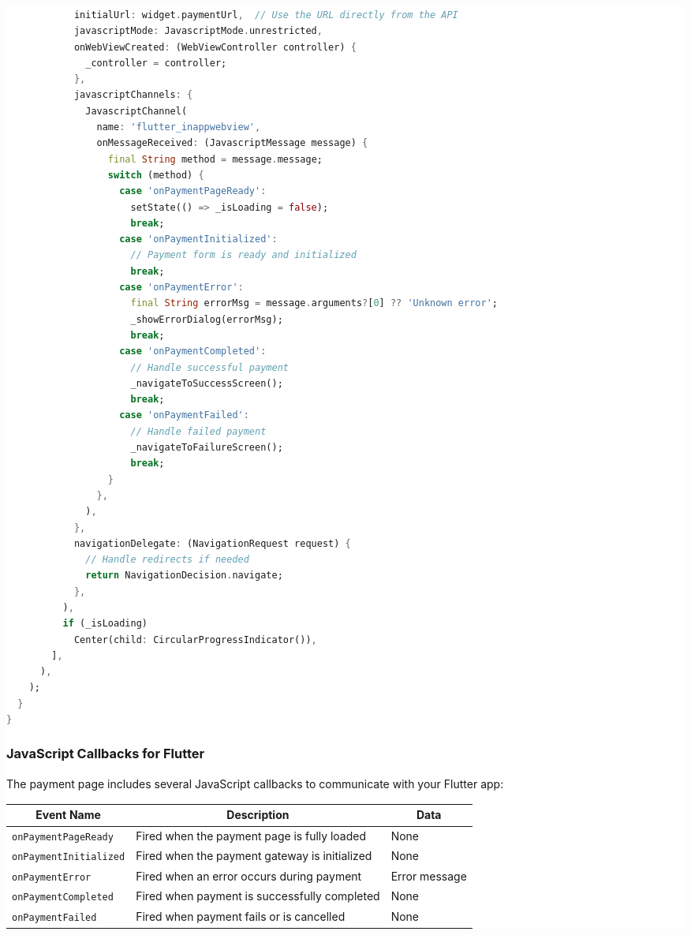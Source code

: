 ```dart
            initialUrl: widget.paymentUrl,  // Use the URL directly from the API
            javascriptMode: JavascriptMode.unrestricted,
            onWebViewCreated: (WebViewController controller) {
              _controller = controller;
            },
            javascriptChannels: {
              JavascriptChannel(
                name: 'flutter_inappwebview',
                onMessageReceived: (JavascriptMessage message) {
                  final String method = message.message;
                  switch (method) {
                    case 'onPaymentPageReady':
                      setState(() => _isLoading = false);
                      break;
                    case 'onPaymentInitialized':
                      // Payment form is ready and initialized
                      break;
                    case 'onPaymentError':
                      final String errorMsg = message.arguments?[0] ?? 'Unknown error';
                      _showErrorDialog(errorMsg);
                      break;
                    case 'onPaymentCompleted':
                      // Handle successful payment
                      _navigateToSuccessScreen();
                      break;
                    case 'onPaymentFailed':
                      // Handle failed payment
                      _navigateToFailureScreen();
                      break;
                  }
                },
              ),
            },
            navigationDelegate: (NavigationRequest request) {
              // Handle redirects if needed
              return NavigationDecision.navigate;
            },
          ),
          if (_isLoading)
            Center(child: CircularProgressIndicator()),
        ],
      ),
    );
  }
}
```
### JavaScript Callbacks for Flutter

The payment page includes several JavaScript callbacks to communicate with your Flutter app:

| Event Name | Description | Data |
|------------|-------------|------|
| `onPaymentPageReady` | Fired when the payment page is fully loaded | None |
| `onPaymentInitialized` | Fired when the payment gateway is initialized | None |
| `onPaymentError` | Fired when an error occurs during payment | Error message |
| `onPaymentCompleted` | Fired when payment is successfully completed | None |
| `onPaymentFailed` | Fired when payment fails or is cancelled | None |
